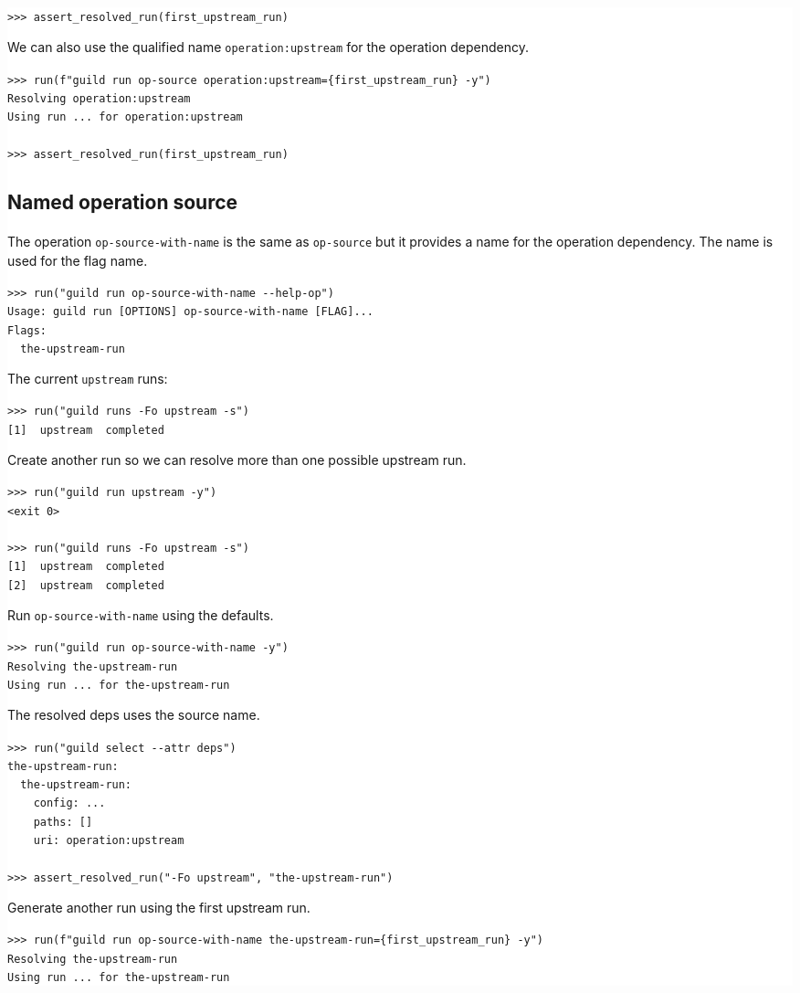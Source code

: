     >>> assert_resolved_run(first_upstream_run)

We can also use the qualified name `operation:upstream` for the
operation dependency.

    >>> run(f"guild run op-source operation:upstream={first_upstream_run} -y")
    Resolving operation:upstream
    Using run ... for operation:upstream

    >>> assert_resolved_run(first_upstream_run)

## Named operation source

The operation `op-source-with-name` is the same as `op-source` but it
provides a name for the operation dependency. The name is used for the
flag name.

    >>> run("guild run op-source-with-name --help-op")
    Usage: guild run [OPTIONS] op-source-with-name [FLAG]...
    Flags:
      the-upstream-run

The current `upstream` runs:

    >>> run("guild runs -Fo upstream -s")
    [1]  upstream  completed

Create another run so we can resolve more than one possible upstream
run.

    >>> run("guild run upstream -y")
    <exit 0>

    >>> run("guild runs -Fo upstream -s")
    [1]  upstream  completed
    [2]  upstream  completed

Run `op-source-with-name` using the defaults.

    >>> run("guild run op-source-with-name -y")
    Resolving the-upstream-run
    Using run ... for the-upstream-run

The resolved deps uses the source name.

    >>> run("guild select --attr deps")
    the-upstream-run:
      the-upstream-run:
        config: ...
        paths: []
        uri: operation:upstream

    >>> assert_resolved_run("-Fo upstream", "the-upstream-run")

Generate another run using the first upstream run.

    >>> run(f"guild run op-source-with-name the-upstream-run={first_upstream_run} -y")
    Resolving the-upstream-run
    Using run ... for the-upstream-run
